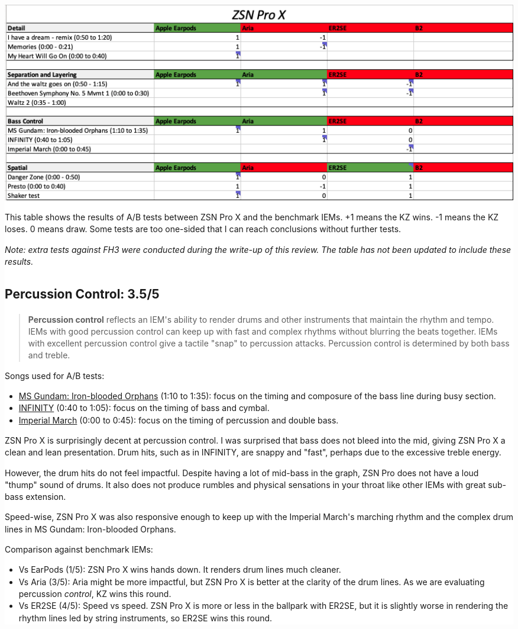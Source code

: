 ![ZSN Pro X vs benchmark IEMs](/assets/images/reviews/compare-zsnpro.png)

This table shows the results of A/B tests between ZSN Pro X and the benchmark IEMs. +1 means the KZ wins. -1 means the KZ loses. 0 means draw. Some tests are too one-sided that I can reach conclusions without further tests. 

*Note: extra tests against FH3 were conducted during the write-up of this review. The table has not been updated to include these results.*

## Percussion Control: 3.5/5

> **Percussion control** reflects an IEM's ability to render drums and other instruments that maintain the rhythm and tempo. IEMs with good percussion control can keep up with fast and complex rhythms without blurring the beats together. IEMs with excellent percussion control give a tactile "snap" to percussion attacks. Percussion control is determined by both bass and treble. 

Songs used for A/B tests:
- [MS Gundam: Iron-blooded Orphans](https://open.spotify.com/track/4VrKSDOKLD9dRkeLScYfPD?si=77b3b26533e9472d) (1:10 to 1:35): focus on the timing and composure of the bass line during busy section.
- [INFINITY](https://open.spotify.com/track/2ws1dIEMyUCNiqoB0tIyXw?si=58852728badb4342) (0:40 to 1:05): focus on the timing of bass and cymbal.
- [Imperial March](https://open.spotify.com/track/7dO9OAZUF4LIK5iZ1gROW3?si=f2643c07408d484a) (0:00 to 0:45): focus on the timing of percussion and double bass.

ZSN Pro X is surprisingly decent at percussion control. I was surprised that bass does not bleed into the mid, giving ZSN Pro X a clean and lean presentation. Drum hits, such as in INFINITY, are snappy and "fast", perhaps due to the excessive treble energy. 

However, the drum hits do not feel impactful. Despite having a lot of mid-bass in the graph, ZSN Pro does not have a loud "thump" sound of drums. It also does not produce rumbles and physical sensations in your throat like other IEMs with great sub-bass extension.

Speed-wise, ZSN Pro X was also responsive enough to keep up with the Imperial March's marching rhythm and the complex drum lines in MS Gundam: Iron-blooded Orphans. 

Comparison against benchmark IEMs:
- Vs EarPods (1/5): ZSN Pro X wins hands down. It renders drum lines much cleaner.
- Vs Aria (3/5): Aria might be more impactful, but ZSN Pro X is better at the clarity of the drum lines. As we are evaluating percussion *control*, KZ wins this round.
- Vs ER2SE (4/5): Speed vs speed. ZSN Pro X is more or less in the ballpark with ER2SE, but it is slightly worse in rendering the rhythm lines led by string instruments, so ER2SE wins this round.
